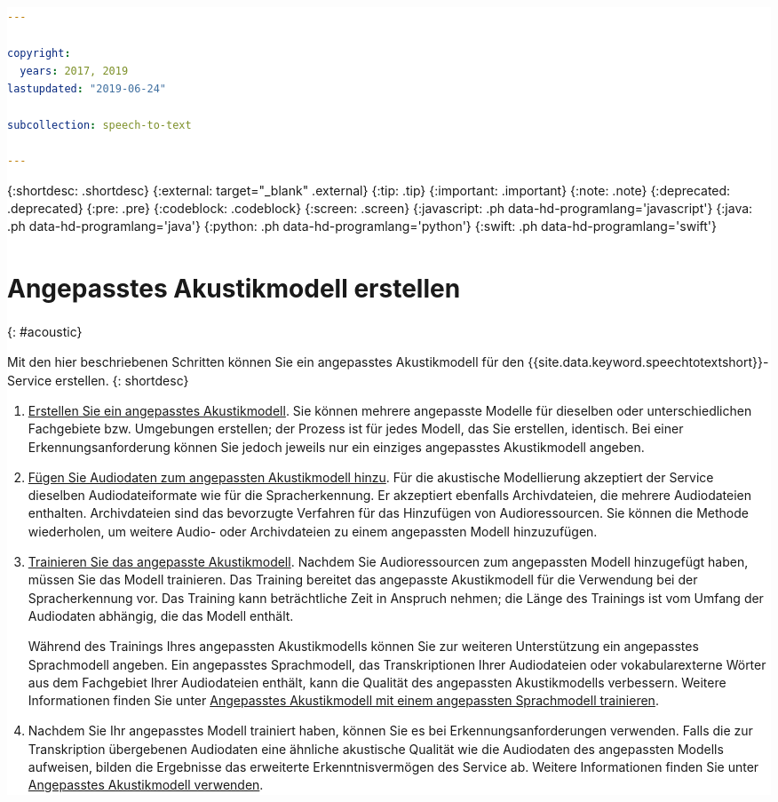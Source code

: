 ```yaml
---

copyright:
  years: 2017, 2019
lastupdated: "2019-06-24"

subcollection: speech-to-text

---
```


{:shortdesc: .shortdesc}
{:external: target="_blank" .external}
{:tip: .tip}
{:important: .important}
{:note: .note}
{:deprecated: .deprecated}
{:pre: .pre}
{:codeblock: .codeblock}
{:screen: .screen}
{:javascript: .ph data-hd-programlang='javascript'}
{:java: .ph data-hd-programlang='java'}
{:python: .ph data-hd-programlang='python'}
{:swift: .ph data-hd-programlang='swift'}

# Angepasstes Akustikmodell erstellen
{: #acoustic}

Mit den hier beschriebenen Schritten können Sie ein angepasstes Akustikmodell für den {{site.data.keyword.speechtotextshort}}-Service erstellen.
{: shortdesc}

1.  [Erstellen Sie ein angepasstes Akustikmodell](#createModel-acoustic). Sie können mehrere angepasste Modelle für dieselben oder unterschiedlichen Fachgebiete bzw. Umgebungen erstellen; der Prozess ist für jedes Modell, das Sie erstellen, identisch. Bei einer Erkennungsanforderung können Sie jedoch jeweils nur ein einziges angepasstes Akustikmodell angeben.
1.  [Fügen Sie Audiodaten zum angepassten Akustikmodell hinzu](#addAudio). Für die akustische Modellierung akzeptiert der Service dieselben Audiodateiformate wie für die Spracherkennung. Er akzeptiert ebenfalls Archivdateien, die mehrere Audiodateien enthalten. Archivdateien sind das bevorzugte Verfahren für das Hinzufügen von Audioressourcen. Sie können die Methode wiederholen, um weitere Audio- oder Archivdateien zu einem angepassten Modell hinzuzufügen.
1.  [Trainieren Sie das angepasste Akustikmodell](#trainModel-acoustic). Nachdem Sie Audioressourcen zum angepassten Modell hinzugefügt haben, müssen Sie das Modell trainieren. Das Training bereitet das angepasste Akustikmodell für die Verwendung bei der Spracherkennung vor. Das Training kann beträchtliche Zeit in Anspruch nehmen; die Länge des Trainings ist vom Umfang der Audiodaten abhängig, die das Modell enthält.

    Während des Trainings Ihres angepassten Akustikmodells können Sie zur weiteren Unterstützung ein angepasstes Sprachmodell angeben. Ein angepasstes Sprachmodell, das Transkriptionen Ihrer Audiodateien oder vokabularexterne Wörter aus dem Fachgebiet Ihrer Audiodateien enthält, kann die Qualität des angepassten Akustikmodells verbessern. Weitere Informationen finden Sie unter [Angepasstes Akustikmodell mit einem angepassten Sprachmodell trainieren](/docs/services/speech-to-text?topic=speech-to-text-useBoth#useBothTrain).
1.  Nachdem Sie Ihr angepasstes Modell trainiert haben, können Sie es bei Erkennungsanforderungen verwenden. Falls die zur Transkription übergebenen Audiodaten eine ähnliche akustische Qualität wie die Audiodaten des angepassten Modells aufweisen, bilden die Ergebnisse das erweiterte Erkenntnisvermögen des Service ab. Weitere Informationen finden Sie unter [Angepasstes Akustikmodell verwenden](/docs/services/speech-to-text?topic=speech-to-text-acousticUse).
